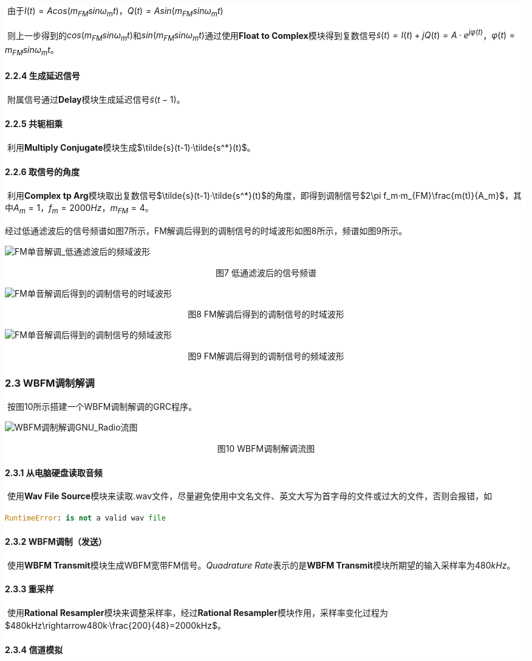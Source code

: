 ​	由于$I(t)=Acos(m_{FM}sin\omega_mt)$，$Q(t)=Asin(m_{FM}sin\omega_mt)$

​	则上一步得到的$cos(m_{FM}sin\omega_mt)$和$sin(m_{FM}sin\omega_mt)$通过使用**Float to Complex**模块得到复数信号$\tilde{s}(t)=I(t)+jQ(t)=A·e^{j\varphi(t)}$，$\varphi(t)=m_{FM}sin\omega_mt$。

#### 2.2.4 生成延迟信号

​	附属信号通过**Delay**模块生成延迟信号$\tilde{s}(t-1)$。

#### 2.2.5 共轭相乘

​	利用**Multiply Conjugate**模块生成$\tilde{s}(t-1)·\tilde{s^*}(t)$。

#### 2.2.6 取信号的角度

​	利用**Complex tp Arg**模块取出复数信号$\tilde{s}(t-1)·\tilde{s^*}(t)$的角度，即得到调制信号$2\pi f_m·m_{FM}\frac{m(t)}{A_m}$，其中$A_m=1，f_m=2000Hz，m_{FM}=4$。

​	经过低通滤波后的信号频谱如图7所示，FM解调后得到的调制信号的时域波形如图8所示，频谱如图9所示。

![FM单音解调_低通滤波后的频域波形](FM单音解调_低通滤波后的频域波形.png)

<div align = "center">图7 低通滤波后的信号频谱</div>

![FM单音解调后得到的调制信号的时域波形](FM单音解调后得到的调制信号的时域波形.png)

<div align = "center">图8 FM解调后得到的调制信号的时域波形</div>

![FM单音解调后得到的调制信号的频域波形](FM单音解调后得到的调制信号的频域波形.png)

<div align = "center">图9 FM解调后得到的调制信号的频域波形</div>

### 2.3 WBFM调制解调

​	按图10所示搭建一个WBFM调制解调的GRC程序。

![WBFM调制解调GNU_Radio流图](WBFM调制解调GNU_Radio流图.png)

<div align = "center">图10 WBFM调制解调流图</div>

#### 2.3.1 从电脑硬盘读取音频

​		使用**Wav File Source**模块来读取.wav文件，尽量避免使用中文名文件、英文大写为首字母的文件或过大的文件，否则会报错，如

```python
RuntimeError: is not a valid wav file
```

#### 2.3.2 WBFM调制（发送）

​	使用**WBFM Transmit**模块生成WBFM宽带FM信号。$Quadrature\ Rate$表示的是**WBFM Transmit**模块所期望的输入采样率为$480kHz$。

#### 2.3.3 重采样

​	使用**Rational Resampler**模块来调整采样率，经过**Rational Resampler**模块作用，采样率变化过程为$480kHz\rightarrow480k·\frac{200}{48}=2000kHz$。

#### 2.3.4 信道模拟
